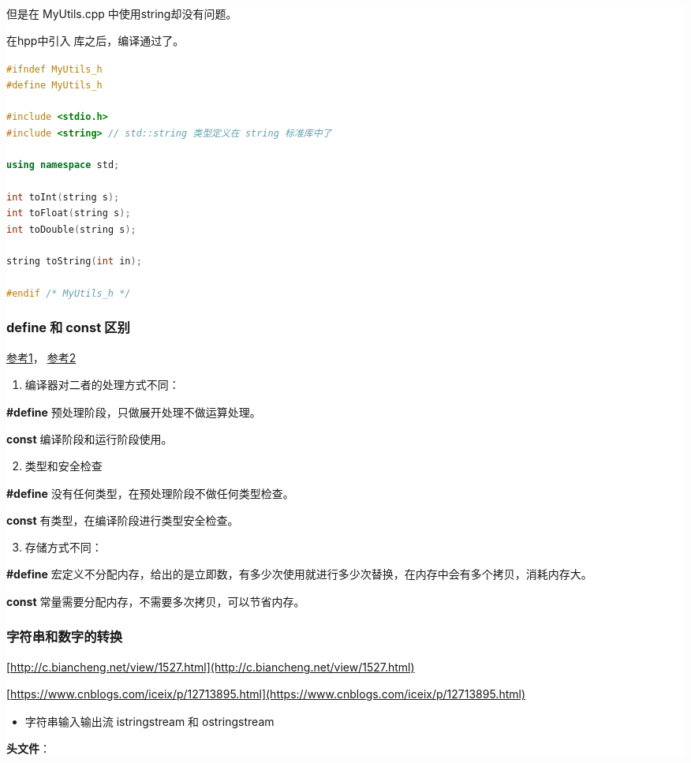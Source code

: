 但是在 MyUtils.cpp 中使用string却没有问题。

在hpp中引入 <string> 库之后，编译通过了。

```c++
#ifndef MyUtils_h
#define MyUtils_h

#include <stdio.h>
#include <string> // std::string 类型定义在 string 标准库中了

using namespace std;

int toInt(string s);
int toFloat(string s);
int toDouble(string s);

string toString(int in);

#endif /* MyUtils_h */
```



###  define 和 const 区别

[参考1](https://blog.csdn.net/lee371042/article/details/79830974)， [参考2](https://blog.csdn.net/heart_love/article/details/50720847?utm_medium=distribute.pc_relevant_t0.none-task-blog-BlogCommendFromMachineLearnPai2-1.channel_param&depth_1-utm_source=distribute.pc_relevant_t0.none-task-blog-BlogCommendFromMachineLearnPai2-1.channel_param)

1. 编译器对二者的处理方式不同：

**#define** 预处理阶段，只做展开处理不做运算处理。

**const** 编译阶段和运行阶段使用。

2. 类型和安全检查

**#define** 没有任何类型，在预处理阶段不做任何类型检查。

**const** 有类型，在编译阶段进行类型安全检查。

3. 存储方式不同：

**#define** 宏定义不分配内存，给出的是立即数，有多少次使用就进行多少次替换，在内存中会有多个拷贝，消耗内存大。

**const** 常量需要分配内存，不需要多次拷贝，可以节省内存。



### 字符串和数字的转换

[http://c.biancheng.net/view/1527.html](http://c.biancheng.net/view/1527.html)

[https://www.cnblogs.com/iceix/p/12713895.html](https://www.cnblogs.com/iceix/p/12713895.html)

* 字符串输入输出流 istringstream 和 ostringstream

**头文件**：
